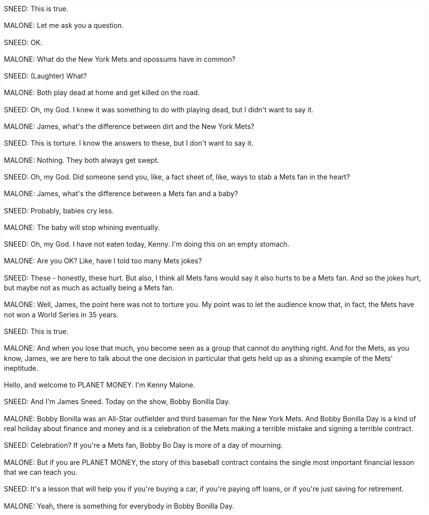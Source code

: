 SNEED: This is true.

MALONE: Let me ask you a question.

SNEED: OK.

MALONE: What do the New York Mets and opossums have in common?

SNEED: (Laughter) What?

MALONE: Both play dead at home and get killed on the road.

SNEED: Oh, my God. I knew it was something to do with playing dead, but I didn't want to say it.

MALONE: James, what's the difference between dirt and the New York Mets?

SNEED: This is torture. I know the answers to these, but I don't want to say it.

MALONE: Nothing. They both always get swept.

SNEED: Oh, my God. Did someone send you, like, a fact sheet of, like, ways to stab a Mets fan in the heart?

MALONE: James, what's the difference between a Mets fan and a baby?

SNEED: Probably, babies cry less.

MALONE: The baby will stop whining eventually.

SNEED: Oh, my God. I have not eaten today, Kenny. I'm doing this on an empty stomach.

MALONE: Are you OK? Like, have I told too many Mets jokes?

SNEED: These - honestly, these hurt. But also, I think all Mets fans would say it also hurts to be a Mets fan. And so the jokes hurt, but maybe not as much as actually being a Mets fan.

MALONE: Well, James, the point here was not to torture you. My point was to let the audience know that, in fact, the Mets have not won a World Series in 35 years.

SNEED: This is true.

MALONE: And when you lose that much, you become seen as a group that cannot do anything right. And for the Mets, as you know, James, we are here to talk about the one decision in particular that gets held up as a shining example of the Mets' ineptitude.

Hello, and welcome to PLANET MONEY. I'm Kenny Malone.

SNEED: And I'm James Sneed. Today on the show, Bobby Bonilla Day.

MALONE: Bobby Bonilla was an All-Star outfielder and third baseman for the New York Mets. And Bobby Bonilla Day is a kind of real holiday about finance and money and is a celebration of the Mets making a terrible mistake and signing a terrible contract.

SNEED: Celebration? If you're a Mets fan, Bobby Bo Day is more of a day of mourning.

MALONE: But if you are PLANET MONEY, the story of this baseball contract contains the single most important financial lesson that we can teach you.

SNEED: It's a lesson that will help you if you're buying a car, if you're paying off loans, or if you're just saving for retirement.

MALONE: Yeah, there is something for everybody in Bobby Bonilla Day.
